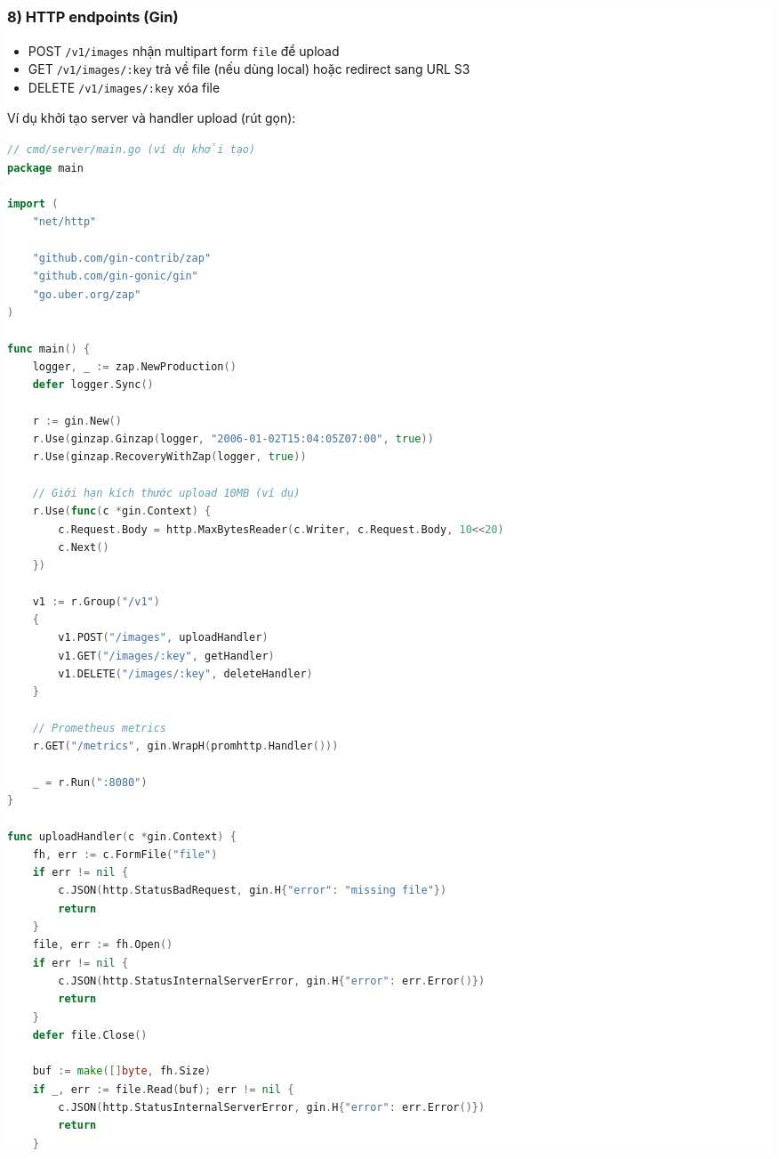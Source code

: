 ### 8) HTTP endpoints (Gin)
- POST `/v1/images` nhận multipart form `file` để upload
- GET `/v1/images/:key` trả về file (nếu dùng local) hoặc redirect sang URL S3
- DELETE `/v1/images/:key` xóa file

Ví dụ khởi tạo server và handler upload (rút gọn):
```go
// cmd/server/main.go (ví dụ khởi tạo)
package main

import (
    "net/http"

    "github.com/gin-contrib/zap"
    "github.com/gin-gonic/gin"
    "go.uber.org/zap"
)

func main() {
    logger, _ := zap.NewProduction()
    defer logger.Sync()

    r := gin.New()
    r.Use(ginzap.Ginzap(logger, "2006-01-02T15:04:05Z07:00", true))
    r.Use(ginzap.RecoveryWithZap(logger, true))

    // Giới hạn kích thước upload 10MB (ví dụ)
    r.Use(func(c *gin.Context) {
        c.Request.Body = http.MaxBytesReader(c.Writer, c.Request.Body, 10<<20)
        c.Next()
    })

    v1 := r.Group("/v1")
    {
        v1.POST("/images", uploadHandler)
        v1.GET("/images/:key", getHandler)
        v1.DELETE("/images/:key", deleteHandler)
    }

    // Prometheus metrics
    r.GET("/metrics", gin.WrapH(promhttp.Handler()))

    _ = r.Run(":8080")
}

func uploadHandler(c *gin.Context) {
    fh, err := c.FormFile("file")
    if err != nil {
        c.JSON(http.StatusBadRequest, gin.H{"error": "missing file"})
        return
    }
    file, err := fh.Open()
    if err != nil {
        c.JSON(http.StatusInternalServerError, gin.H{"error": err.Error()})
        return
    }
    defer file.Close()

    buf := make([]byte, fh.Size)
    if _, err := file.Read(buf); err != nil {
        c.JSON(http.StatusInternalServerError, gin.H{"error": err.Error()})
        return
    }
```